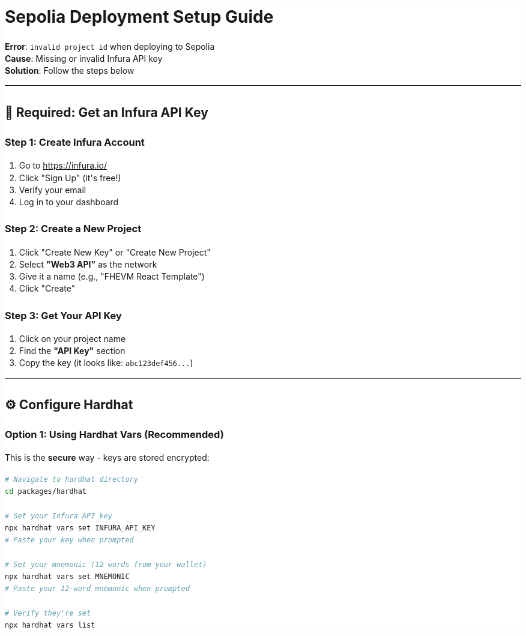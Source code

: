 # Sepolia Deployment Setup Guide

**Error**: `invalid project id` when deploying to Sepolia  
**Cause**: Missing or invalid Infura API key  
**Solution**: Follow the steps below

---

## 🔑 Required: Get an Infura API Key

### Step 1: Create Infura Account

1. Go to https://infura.io/
2. Click "Sign Up" (it's free!)
3. Verify your email
4. Log in to your dashboard

### Step 2: Create a New Project

1. Click "Create New Key" or "Create New Project"
2. Select **"Web3 API"** as the network
3. Give it a name (e.g., "FHEVM React Template")
4. Click "Create"

### Step 3: Get Your API Key

1. Click on your project name
2. Find the **"API Key"** section
3. Copy the key (it looks like: `abc123def456...`)

---

## ⚙️ Configure Hardhat

### Option 1: Using Hardhat Vars (Recommended)

This is the **secure** way - keys are stored encrypted:

```bash
# Navigate to hardhat directory
cd packages/hardhat

# Set your Infura API key
npx hardhat vars set INFURA_API_KEY
# Paste your key when prompted

# Set your mnemonic (12 words from your wallet)
npx hardhat vars set MNEMONIC
# Paste your 12-word mnemonic when prompted

# Verify they're set
npx hardhat vars list
```
